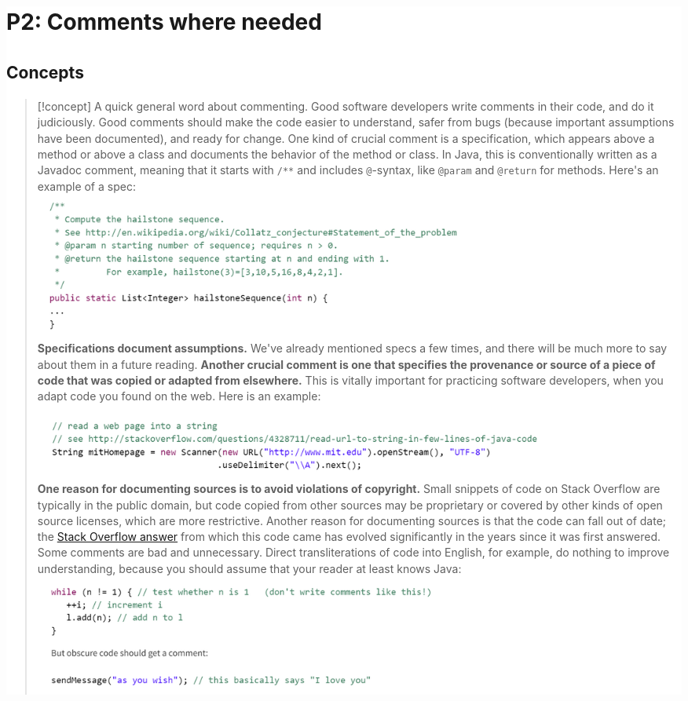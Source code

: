 


# P2: Comments where needed
## Concepts
> [!concept]
> A quick general word about commenting. Good software developers write comments in their code, and do it judiciously. Good comments should make the code easier to understand, safer from bugs (because important assumptions have been documented), and ready for change.
> One kind of crucial comment is a specification, which appears above a method or above a class and documents the behavior of the method or class. In Java, this is conventionally written as a Javadoc comment, meaning that it starts with `/**` and includes `@`-syntax, like `@param` and `@return` for methods. Here's an example of a spec:
> ![](2_Code_Review_Principles.assets/image-20231208102358733.png)
> **Specifications document assumptions.** We've already mentioned specs a few times, and there will be much more to say about them in a future reading.
> **Another crucial comment is one that specifies the provenance or source of a piece of code that was copied or adapted from elsewhere.** This is vitally important for practicing software developers, when you adapt code you found on the web. Here is an example:
> 
> ![](2_Code_Review_Principles.assets/image-20231208102423033.png)
> **One reason for documenting sources is to avoid violations of copyright.** Small snippets of code on Stack Overflow are typically in the public domain, but code copied from other sources may be proprietary or covered by other kinds of open source licenses, which are more restrictive. Another reason for documenting sources is that the code can fall out of date; the [Stack Overflow answer](http://stackoverflow.com/questions/4328711/read-url-to-string-in-few-lines-of-java-code) from which this code came has evolved significantly in the years since it was first answered.
> Some comments are bad and unnecessary. Direct transliterations of code into English, for example, do nothing to improve understanding, because you should assume that your reader at least knows Java:
> ![](2_Code_Review_Principles.assets/image-20231208102445888.png)
